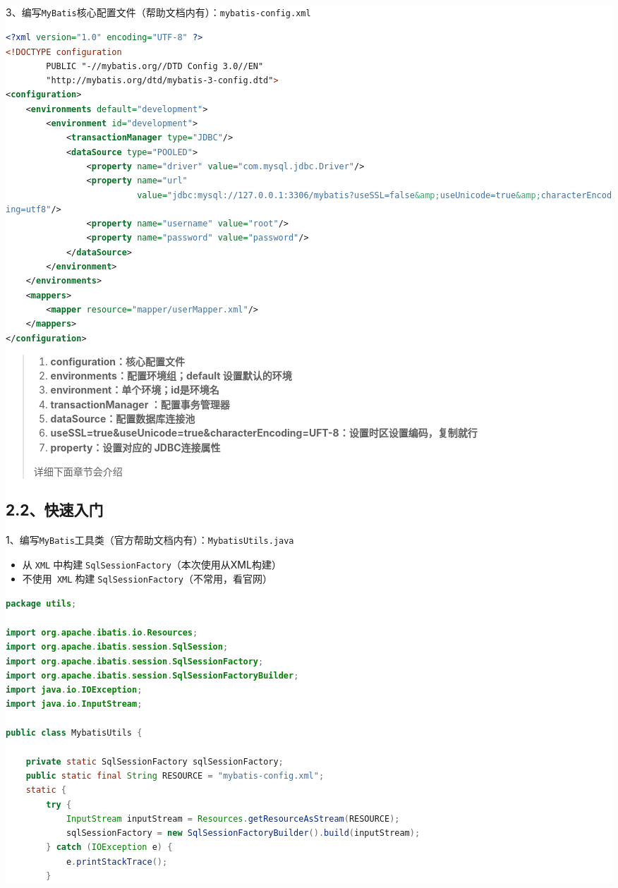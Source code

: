 3、编写`MyBatis`核心配置文件（帮助文档内有）：`mybatis-config.xml`

```xml
<?xml version="1.0" encoding="UTF-8" ?>
<!DOCTYPE configuration
        PUBLIC "-//mybatis.org//DTD Config 3.0//EN"
        "http://mybatis.org/dtd/mybatis-3-config.dtd">
<configuration>
    <environments default="development">
        <environment id="development">
            <transactionManager type="JDBC"/>
            <dataSource type="POOLED">
                <property name="driver" value="com.mysql.jdbc.Driver"/>
                <property name="url"
                          value="jdbc:mysql://127.0.0.1:3306/mybatis?useSSL=false&amp;useUnicode=true&amp;characterEncoding=utf8"/>
                <property name="username" value="root"/>
                <property name="password" value="password"/>
            </dataSource>
        </environment>
    </environments>
    <mappers>
        <mapper resource="mapper/userMapper.xml"/>
    </mappers>
</configuration>
```

> 1. **configuration：核心配置文件**
> 2. **environments：配置环境组；default 设置默认的环境**
> 3. **environment：单个环境；id是环境名**
> 4. **transactionManager ：配置事务管理器**
> 5. **dataSource：配置数据库连接池**
> 6. **useSSL=true&useUnicode=true&characterEncoding=UFT-8：设置时区设置编码，复制就行**
> 7. **property：设置对应的 JDBC连接属性**
>
> 详细下面章节会介绍



## 2.2、快速入门

1、编写`MyBatis`工具类（官方帮助文档内有）：`MybatisUtils.java`

- 从 `XML` 中构建 `SqlSessionFactory`（本次使用从XML构建）
- 不使用` XML` 构建 `SqlSessionFactory`（不常用，看官网）

```java
package utils;

import org.apache.ibatis.io.Resources;
import org.apache.ibatis.session.SqlSession;
import org.apache.ibatis.session.SqlSessionFactory;
import org.apache.ibatis.session.SqlSessionFactoryBuilder;
import java.io.IOException;
import java.io.InputStream;

public class MybatisUtils {

    private static SqlSessionFactory sqlSessionFactory;
    public static final String RESOURCE = "mybatis-config.xml";
    static {
        try {
            InputStream inputStream = Resources.getResourceAsStream(RESOURCE);
            sqlSessionFactory = new SqlSessionFactoryBuilder().build(inputStream);
        } catch (IOException e) {
            e.printStackTrace();
        }
```